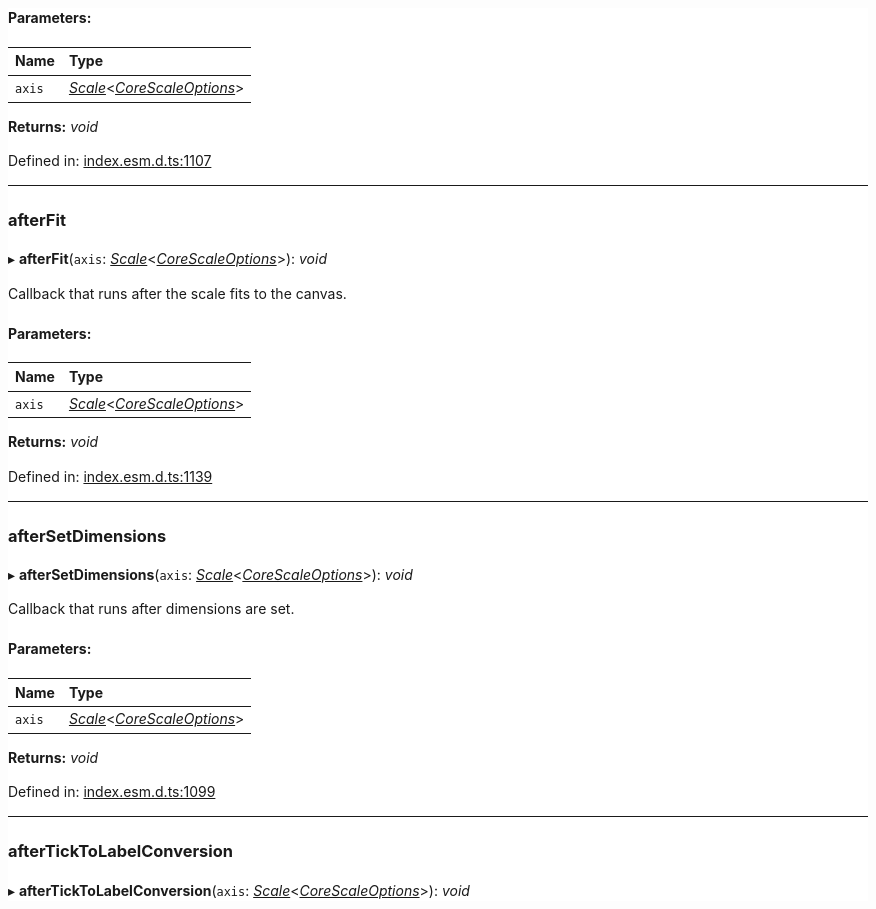 #### Parameters:

Name | Type |
:------ | :------ |
`axis` | [*Scale*](../classes/scale.md)<[*CoreScaleOptions*](corescaleoptions.md)\> |

**Returns:** *void*

Defined in: [index.esm.d.ts:1107](https://github.com/chartjs/Chart.js/blob/b319f2cf/types/index.esm.d.ts#L1107)

___

### afterFit

▸ **afterFit**(`axis`: [*Scale*](../classes/scale.md)<[*CoreScaleOptions*](corescaleoptions.md)\>): *void*

Callback that runs after the scale fits to the canvas.

#### Parameters:

Name | Type |
:------ | :------ |
`axis` | [*Scale*](../classes/scale.md)<[*CoreScaleOptions*](corescaleoptions.md)\> |

**Returns:** *void*

Defined in: [index.esm.d.ts:1139](https://github.com/chartjs/Chart.js/blob/b319f2cf/types/index.esm.d.ts#L1139)

___

### afterSetDimensions

▸ **afterSetDimensions**(`axis`: [*Scale*](../classes/scale.md)<[*CoreScaleOptions*](corescaleoptions.md)\>): *void*

Callback that runs after dimensions are set.

#### Parameters:

Name | Type |
:------ | :------ |
`axis` | [*Scale*](../classes/scale.md)<[*CoreScaleOptions*](corescaleoptions.md)\> |

**Returns:** *void*

Defined in: [index.esm.d.ts:1099](https://github.com/chartjs/Chart.js/blob/b319f2cf/types/index.esm.d.ts#L1099)

___

### afterTickToLabelConversion

▸ **afterTickToLabelConversion**(`axis`: [*Scale*](../classes/scale.md)<[*CoreScaleOptions*](corescaleoptions.md)\>): *void*
